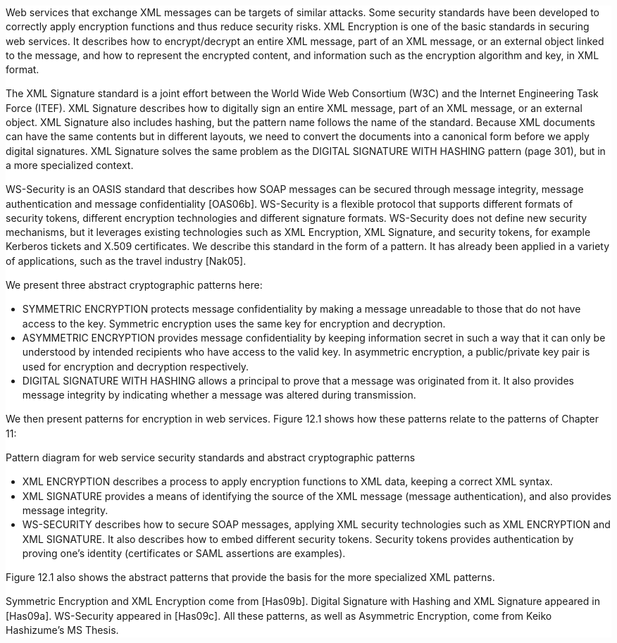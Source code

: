 Web services that exchange XML messages can be targets of similar attacks. Some security standards have been developed to correctly apply encryption functions and thus reduce security risks. XML Encryption is one of the basic standards in securing web services. It describes how to encrypt/decrypt an entire XML message, part of an XML message, or an external object linked to the message, and how to represent the encrypted content, and information such as the encryption algorithm and key, in XML format.

The XML Signature standard is a joint effort between the World Wide Web Consortium (W3C) and the Internet Engineering Task Force (ITEF). XML Signature describes how to digitally sign an entire XML message, part of an XML message, or an external object. XML Signature also includes hashing, but the pattern name follows the name of the standard. Because XML documents can have the same contents but in different layouts, we need to convert the documents into a canonical form before we apply digital signatures. XML Signature solves the same problem as the DIGITAL SIGNATURE WITH HASHING pattern (page 301), but in a more specialized context.

WS-Security is an OASIS standard that describes how SOAP messages can be secured through message integrity, message authentication and message confidentiality [OAS06b]. WS-Security is a flexible protocol that supports different formats of security tokens, different encryption technologies and different signature formats. WS-Security does not define new security mechanisms, but it leverages existing technologies such as XML Encryption, XML Signature, and security tokens, for example Kerberos tickets and X.509 certificates. We describe this standard in the form of a pattern. It has already been applied in a variety of applications, such as the travel industry [Nak05].

We present three abstract cryptographic patterns here:

- SYMMETRIC ENCRYPTION protects message confidentiality by making a message unreadable to those that do not have access to the key. Symmetric encryption uses the same key for encryption and decryption.
- ASYMMETRIC ENCRYPTION provides message confidentiality by keeping information secret in such a way that it can only be understood by intended recipients who have access to the valid key. In asymmetric encryption, a public/private key pair is used for encryption and decryption respectively.
- DIGITAL SIGNATURE WITH HASHING allows a principal to prove that a message was originated from it. It also provides message integrity by indicating whether a message was altered during transmission.

We then present patterns for encryption in web services. Figure 12.1 shows how these patterns relate to the patterns of Chapter 11:

<Figures locate="doc-spip" type="jpg"  figure="12-1">Pattern diagram for web service security standards and abstract cryptographic patterns</Figures>

- XML ENCRYPTION describes a process to apply encryption functions to XML data, keeping a correct XML syntax.
- XML SIGNATURE provides a means of identifying the source of the XML message (message authentication), and also provides message integrity.
- WS-SECURITY describes how to secure SOAP messages, applying XML security technologies such as XML ENCRYPTION and XML SIGNATURE. It also describes how to embed different security tokens. Security tokens provides authentication by proving one’s identity (certificates or SAML assertions are examples).

Figure 12.1 also shows the abstract patterns that provide the basis for the more specialized XML patterns.

Symmetric Encryption and XML Encryption come from [Has09b]. Digital Signature with Hashing and XML Signature appeared in [Has09a]. WS-Security appeared in [Has09c]. All these patterns, as well as Asymmetric Encryption, come from Keiko Hashizume’s MS Thesis.
